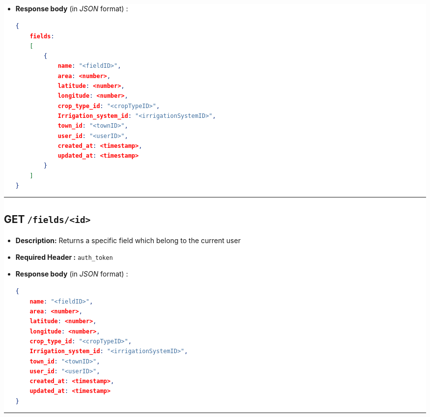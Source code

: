   - **Response body** (in *JSON* format) :
    
    ```json
    {
    	fields: 
        [
        	{
            	name: "<fieldID>",
                area: <number>,
                latitude: <number>,
                longitude: <number>,
                crop_type_id: "<cropTypeID>",
                Irrigation_system_id: "<irrigationSystemID>",
                town_id: "<townID>",
                user_id: "<userID>",
                created_at: <timestamp>,
                updated_at: <timestamp>
        	}
    	]
    }
    ```
    
    

---



## GET ```/fields/<id>```

  - **Description:** Returns a specific field which belong to the current user

  - **Required Header :** ``` auth_token ```

  - **Response body** (in *JSON* format) :
    
    ```json
    {
        name: "<fieldID>",
        area: <number>,
        latitude: <number>,
        longitude: <number>,
        crop_type_id: "<cropTypeID>",
        Irrigation_system_id: "<irrigationSystemID>",
        town_id: "<townID>",
        user_id: "<userID>",
        created_at: <timestamp>,
        updated_at: <timestamp>
    }
    ```
    
    

---


